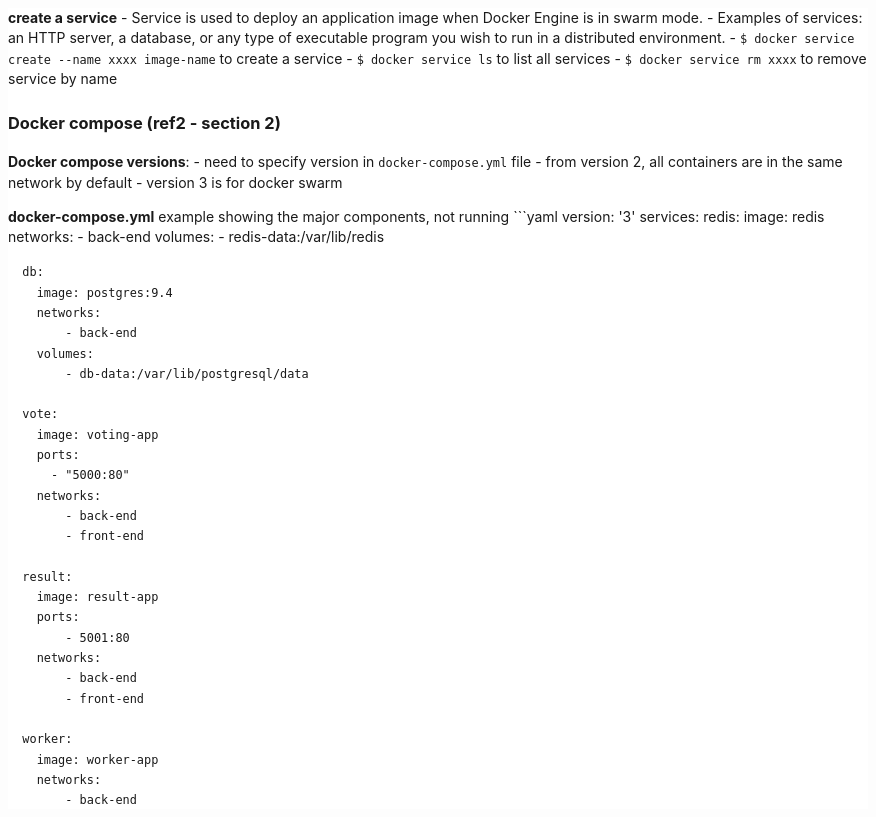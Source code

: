 **create a service**
    - Service is used to deploy an application image when Docker Engine is in swarm mode.
    - Examples of services: an HTTP server, a database, or any type of executable program you wish to run in a distributed environment.
    - `$ docker service create --name xxxx image-name` to create a service
    - `$ docker service ls` to list all services
    - `$ docker service rm xxxx` to remove service by name

### Docker compose (ref2 - section 2)

**Docker compose versions**: 
    - need to specify version in `docker-compose.yml` file
    - from version 2, all containers are in the same network by default
    - version 3 is for docker swarm

**docker-compose.yml** example showing the major components, not running
    ```yaml
    version: '3'
    services:
      redis:
        image: redis
        networks:
          - back-end
        volumes:
          - redis-data:/var/lib/redis

      db:
        image: postgres:9.4
        networks:
            - back-end
        volumes:
            - db-data:/var/lib/postgresql/data
    
      vote:
        image: voting-app
        ports:
          - "5000:80"
        networks:
            - back-end
            - front-end
    
      result:
        image: result-app
        ports:
            - 5001:80
        networks:
            - back-end
            - front-end
    
      worker:
        image: worker-app
        networks:
            - back-end
    